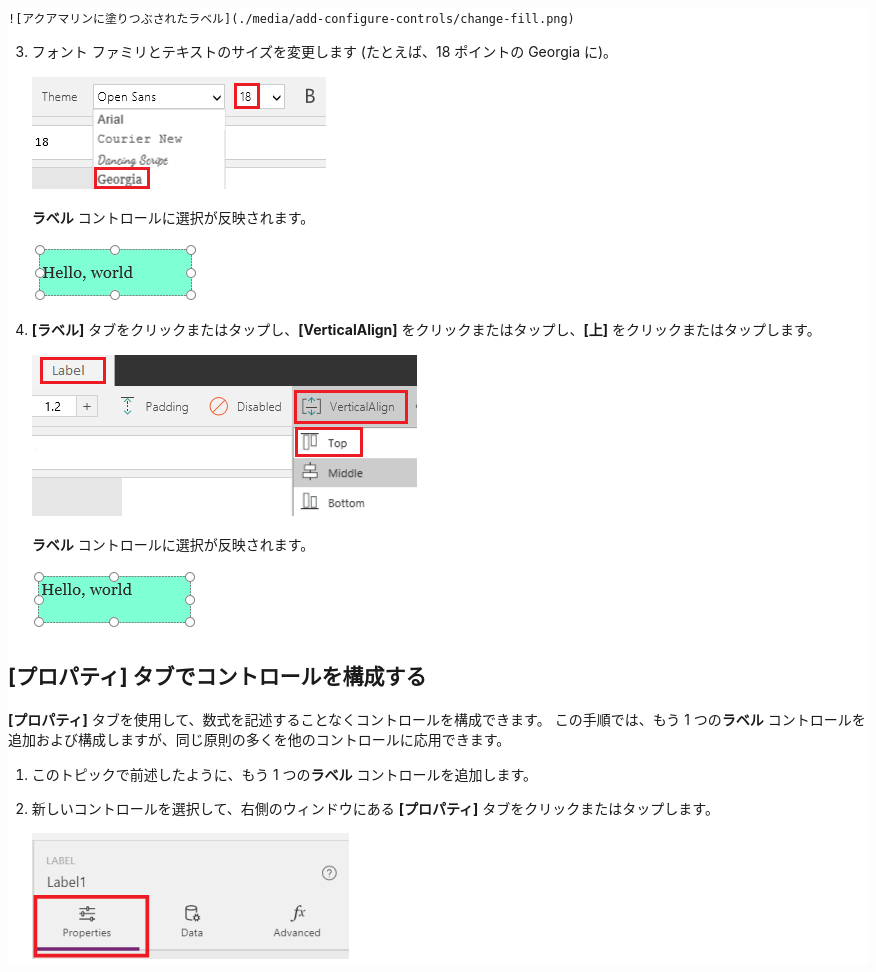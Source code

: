     ![アクアマリンに塗りつぶされたラベル](./media/add-configure-controls/change-fill.png)

3. フォント ファミリとテキストのサイズを変更します (たとえば、18 ポイントの  Georgia に)。

    ![フォント コントロール](./media/add-configure-controls/font-size.png)

    **ラベル** コントロールに選択が反映されます。

    ![18 ポイント Georgia](./media/add-configure-controls/change-font.png)

4. **[ラベル]** タブをクリックまたはタップし、**[VerticalAlign]** をクリックまたはタップし、**[上]** をクリックまたはタップします。

    ![[Text box (テキスト ボックス)] タブ](./media/add-configure-controls/text-box-tab.png)

    **ラベル** コントロールに選択が反映されます。

    ![テキストをボックスの上端に揃えたラベル](./media/add-configure-controls/change-align.png)

## <a name="configure-a-control-from-the-properties-tab"></a>[プロパティ] タブでコントロールを構成する
**[プロパティ]** タブを使用して、数式を記述することなくコントロールを構成できます。 この手順では、もう 1 つの**ラベル** コントロールを追加および構成しますが、同じ原則の多くを他のコントロールに応用できます。

1. このトピックで前述したように、もう 1 つの**ラベル** コントロールを追加します。

2. 新しいコントロールを選択して、右側のウィンドウにある **[プロパティ]** タブをクリックまたはタップします。

    ![[プロパティ] パネル](./media/add-configure-controls/properties-panel.png)

